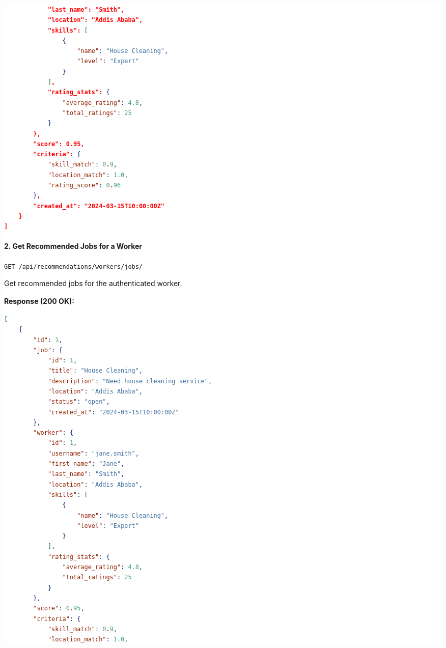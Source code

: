 ```json
            "last_name": "Smith",
            "location": "Addis Ababa",
            "skills": [
                {
                    "name": "House Cleaning",
                    "level": "Expert"
                }
            ],
            "rating_stats": {
                "average_rating": 4.8,
                "total_ratings": 25
            }
        },
        "score": 0.95,
        "criteria": {
            "skill_match": 0.9,
            "location_match": 1.0,
            "rating_score": 0.96
        },
        "created_at": "2024-03-15T10:00:00Z"
    }
]
```

#### 2. Get Recommended Jobs for a Worker
```http
GET /api/recommendations/workers/jobs/
```
Get recommended jobs for the authenticated worker.

**Response (200 OK):**
```json
[
    {
        "id": 1,
        "job": {
            "id": 1,
            "title": "House Cleaning",
            "description": "Need house cleaning service",
            "location": "Addis Ababa",
            "status": "open",
            "created_at": "2024-03-15T10:00:00Z"
        },
        "worker": {
            "id": 1,
            "username": "jane.smith",
            "first_name": "Jane",
            "last_name": "Smith",
            "location": "Addis Ababa",
            "skills": [
                {
                    "name": "House Cleaning",
                    "level": "Expert"
                }
            ],
            "rating_stats": {
                "average_rating": 4.8,
                "total_ratings": 25
            }
        },
        "score": 0.95,
        "criteria": {
            "skill_match": 0.9,
            "location_match": 1.0,
```